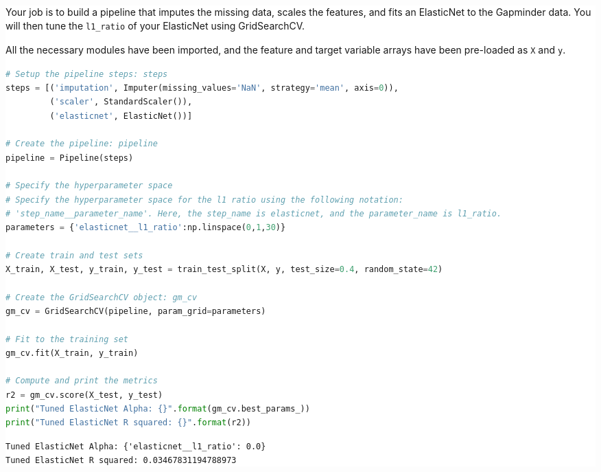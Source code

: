 Your job is to build a pipeline that imputes the missing data, scales the features, and fits an ElasticNet to the Gapminder data. You will then tune the `l1_ratio` of your ElasticNet using GridSearchCV.

All the necessary modules have been imported, and the feature and target variable arrays have been pre-loaded as `X` and `y`.


```python
# Setup the pipeline steps: steps
steps = [('imputation', Imputer(missing_values='NaN', strategy='mean', axis=0)),
         ('scaler', StandardScaler()),
         ('elasticnet', ElasticNet())]

# Create the pipeline: pipeline 
pipeline = Pipeline(steps)

# Specify the hyperparameter space
# Specify the hyperparameter space for the l1 ratio using the following notation: 
# 'step_name__parameter_name'. Here, the step_name is elasticnet, and the parameter_name is l1_ratio.
parameters = {'elasticnet__l1_ratio':np.linspace(0,1,30)}

# Create train and test sets
X_train, X_test, y_train, y_test = train_test_split(X, y, test_size=0.4, random_state=42)

# Create the GridSearchCV object: gm_cv
gm_cv = GridSearchCV(pipeline, param_grid=parameters)

# Fit to the training set
gm_cv.fit(X_train, y_train)

# Compute and print the metrics
r2 = gm_cv.score(X_test, y_test)
print("Tuned ElasticNet Alpha: {}".format(gm_cv.best_params_))
print("Tuned ElasticNet R squared: {}".format(r2))
```

    Tuned ElasticNet Alpha: {'elasticnet__l1_ratio': 0.0}
    Tuned ElasticNet R squared: 0.03467831194788973

